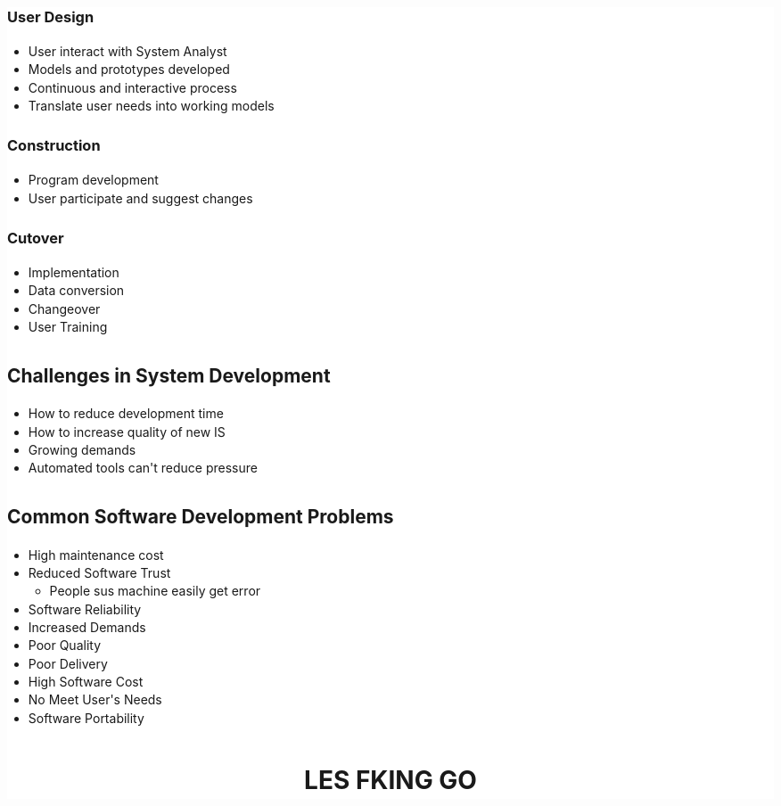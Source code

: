 ### User Design
- User interact with System Analyst
- Models and prototypes developed
- Continuous and interactive process
- Translate user needs into working models

### Construction
- Program development
- User participate and suggest changes

### Cutover
- Implementation
- Data conversion
- Changeover
- User Training

## Challenges in System Development
- How to reduce development time
- How to increase quality of new IS
- Growing demands
- Automated tools can't reduce pressure

## Common Software Development Problems
- High maintenance cost
- Reduced Software Trust
  - People sus machine easily get error
- Software Reliability
- Increased Demands
- Poor Quality
- Poor Delivery
- High Software Cost
- No Meet User's Needs
- Software Portability


<h1></h1>
<h1 
  style="text-align:center"
>
  LES FKING GO
</h1>
